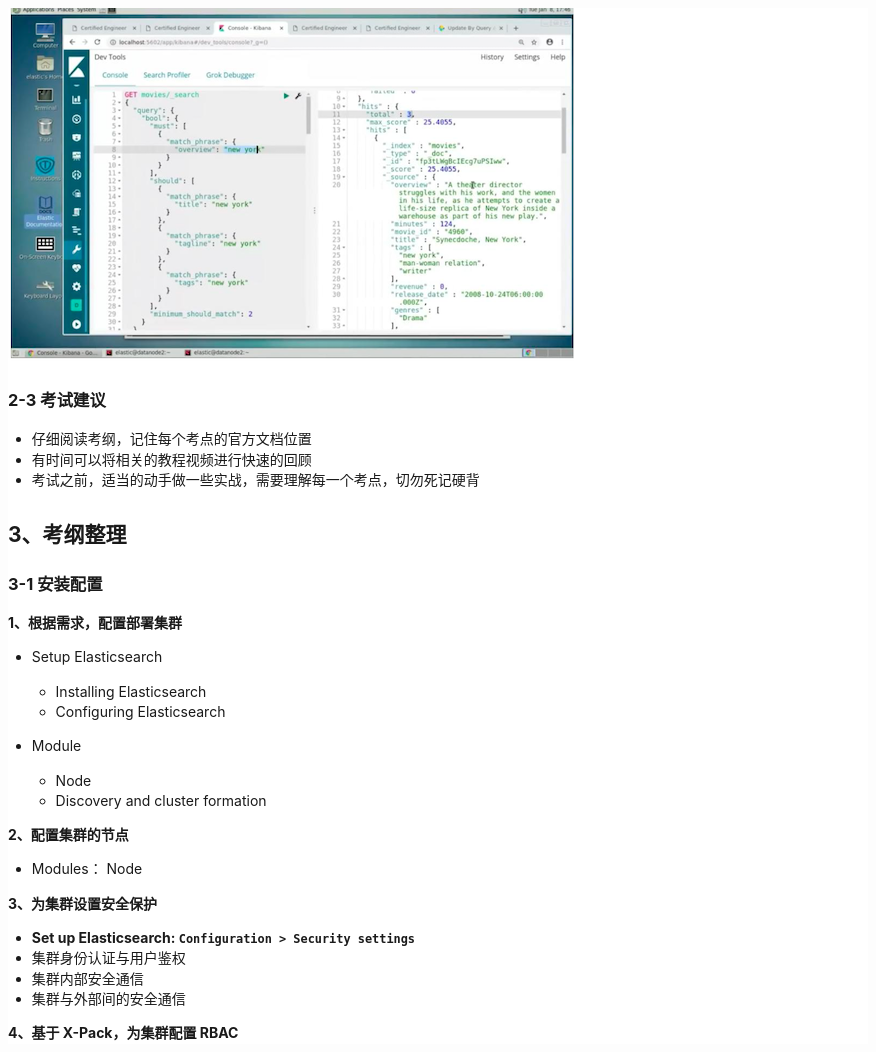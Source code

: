 
![Alt Image Text](../images/chap18_1_12.png "Body image")

### **2-3 考试建议**

*  仔细阅读考纲，记住每个考点的官方文档位置
*  有时间可以将相关的教程视频进行快速的回顾
*  考试之前，适当的动手做一些实战，需要理解每一个考点，切勿死记硬背


## **3、考纲整理**

### **3-1 安装配置**

**1、根据需求，配置部署集群**

* Setup Elasticsearch
	* Installing Elasticsearch
	* Configuring Elasticsearch

* Module 
	* Node
	* Discovery and cluster formation 

**2、配置集群的节点**

* Modules： Node

**3、为集群设置安全保护**

* **Set up Elasticsearch: `Configuration > Security settings`**
* 集群身份认证与用户鉴权
* 集群内部安全通信
* 集群与外部间的安全通信


**4、基于 X-Pack，为集群配置 RBAC**
